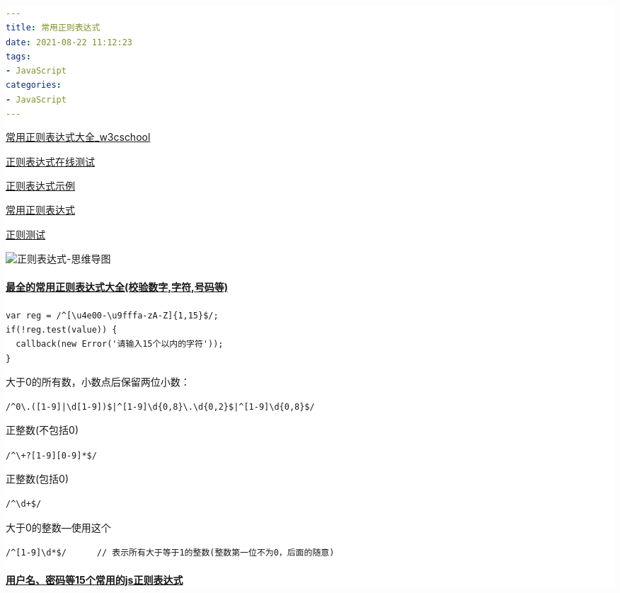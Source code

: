 ```yaml
---
title: 常用正则表达式
date: 2021-08-22 11:12:23
tags:
- JavaScript
categories: 
- JavaScript
---
```


[常用正则表达式大全_w3cschool](https://www.w3cschool.cn/regexp/m2ez1pqk.html)

[ 正则表达式在线测试](https://c.runoob.com/front-end/854/)

[正则表达式示例](https://c.runoob.com/front-end/854/)

[常用正则表达式](https://tool.chinaz.com/Tools/regexgenerate)

[正则测试](https://tool.chinaz.com/regex)

![正则表达式-思维导图](https://raw.githubusercontent.com/winney07/Images/main/winney07.github.io/%E6%AD%A3%E5%88%99%E8%A1%A8%E8%BE%BE%E5%BC%8F/note1.png)

#### [最全的常用正则表达式大全(校验数字,字符,号码等)](https://www.cnblogs.com/yoyowin/p/12208917.html)

```
var reg = /^[\u4e00-\u9fffa-zA-Z]{1,15}$/;
if(!reg.test(value)) {
  callback(new Error('请输入15个以内的字符'));
}
```

大于0的所有数，小数点后保留两位小数：

```
/^0\.([1-9]|\d[1-9])$|^[1-9]\d{0,8}\.\d{0,2}$|^[1-9]\d{0,8}$/
```

正整数(不包括0)

```
/^\+?[1-9][0-9]*$/
```

正整数(包括0)

```
/^\d+$/
```

大于0的整数—使用这个

```
/^[1-9]\d*$/      // 表示所有大于等于1的整数(整数第一位不为0，后面的随意)
```

#### [用户名、密码等15个常用的js正则表达式](https://blog.csdn.net/qq_41465646/article/details/108105076)

